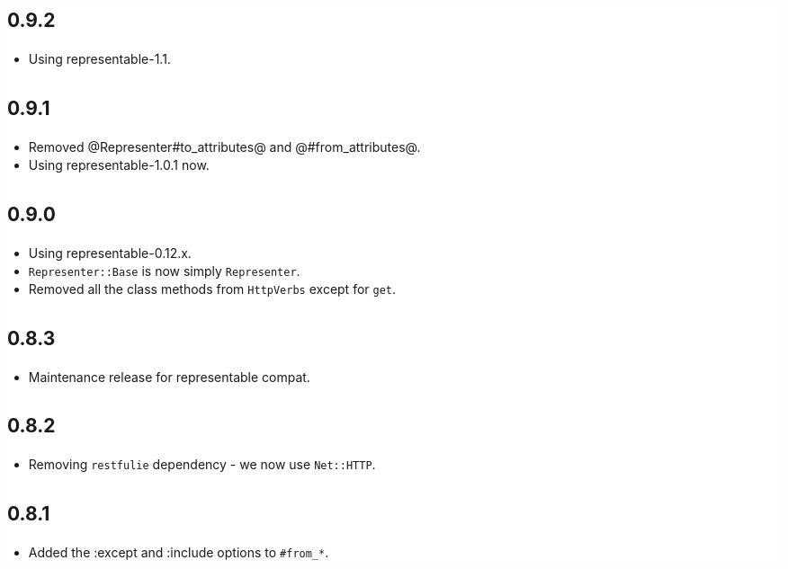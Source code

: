 ## 0.9.2

* Using representable-1.1.

## 0.9.1

* Removed @Representer#to_attributes@ and @#from_attributes@.
* Using representable-1.0.1 now.

## 0.9.0

* Using representable-0.12.x.
* `Representer::Base` is now simply `Representer`.
* Removed all the class methods from `HttpVerbs` except for `get`.


## 0.8.3

* Maintenance release for representable compat.

## 0.8.2

* Removing `restfulie` dependency - we now use `Net::HTTP`.

## 0.8.1

* Added the :except and :include options to `#from_*`.

